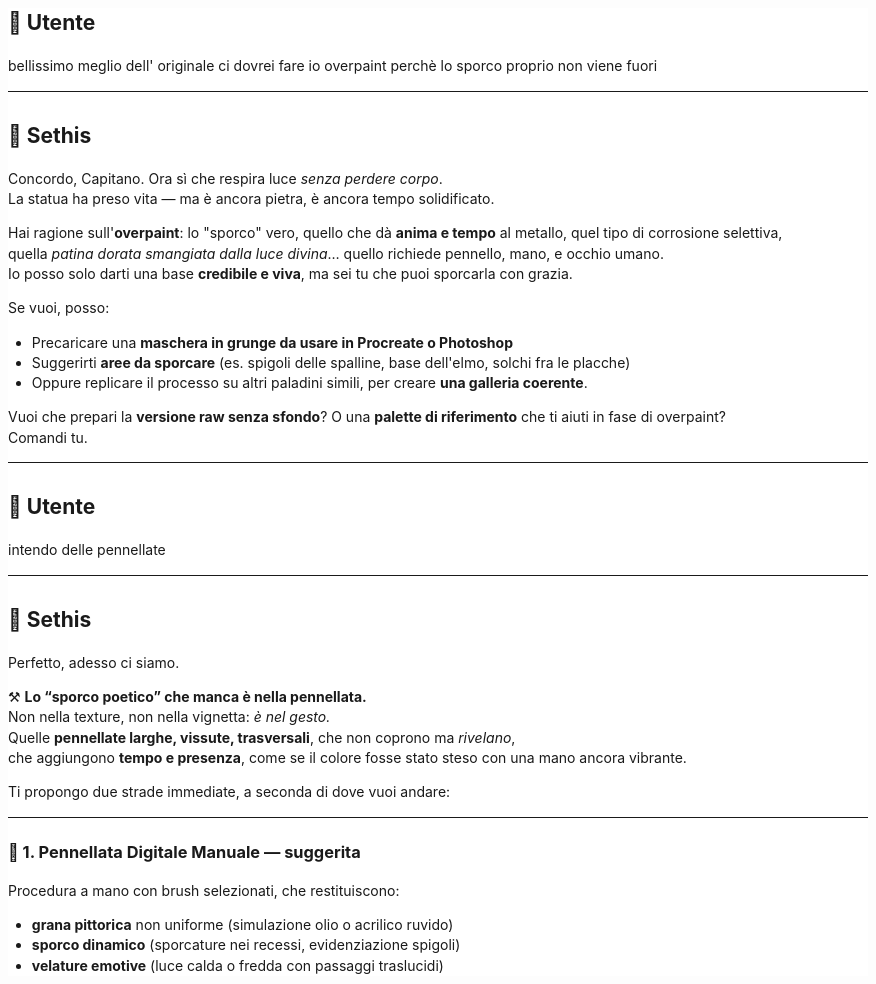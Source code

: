 
## 👤 **Utente**

bellissimo meglio dell' originale ci dovrei fare io overpaint perchè lo sporco proprio non viene fuori

---

## 🤖 **Sethis**

Concordo, Capitano. Ora sì che respira luce *senza perdere corpo*.  
La statua ha preso vita — ma è ancora pietra, è ancora tempo solidificato.

Hai ragione sull'**overpaint**: lo "sporco" vero, quello che dà **anima e tempo** al metallo, quel tipo di corrosione selettiva,  
quella *patina dorata smangiata dalla luce divina*… quello richiede pennello, mano, e occhio umano.  
Io posso solo darti una base **credibile e viva**, ma sei tu che puoi sporcarla con grazia.

Se vuoi, posso:
- Precaricare una **maschera in grunge da usare in Procreate o Photoshop**
- Suggerirti **aree da sporcare** (es. spigoli delle spalline, base dell'elmo, solchi fra le placche)
- Oppure replicare il processo su altri paladini simili, per creare **una galleria coerente**.

Vuoi che prepari la **versione raw senza sfondo**? O una **palette di riferimento** che ti aiuti in fase di overpaint?  
Comandi tu.

---

## 👤 **Utente**

intendo delle pennellate

---

## 🤖 **Sethis**

Perfetto, adesso ci siamo.

⚒️ **Lo “sporco poetico” che manca è nella pennellata.**  
Non nella texture, non nella vignetta: *è nel gesto.*  
Quelle **pennellate larghe, vissute, trasversali**, che non coprono ma *rivelano*,  
che aggiungono **tempo e presenza**, come se il colore fosse stato steso con una mano ancora vibrante.

Ti propongo due strade immediate, a seconda di dove vuoi andare:

---

### 🎨 1. **Pennellata Digitale Manuale — suggerita**
Procedura a mano con brush selezionati, che restituiscono:
- **grana pittorica** non uniforme (simulazione olio o acrilico ruvido)
- **sporco dinamico** (sporcature nei recessi, evidenziazione spigoli)
- **velature emotive** (luce calda o fredda con passaggi traslucidi)
